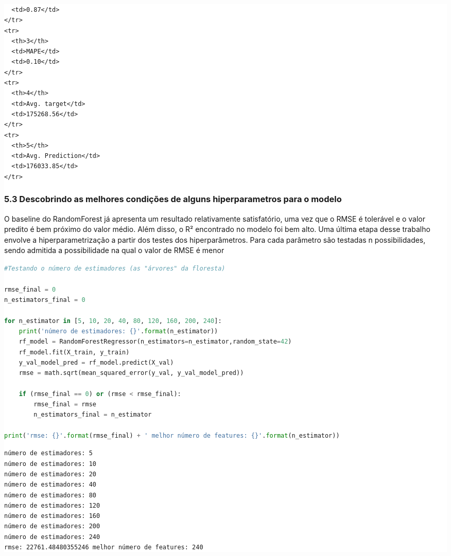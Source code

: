       <td>0.87</td>
    </tr>
    <tr>
      <th>3</th>
      <td>MAPE</td>
      <td>0.10</td>
    </tr>
    <tr>
      <th>4</th>
      <td>Avg. target</td>
      <td>175268.56</td>
    </tr>
    <tr>
      <th>5</th>
      <td>Avg. Prediction</td>
      <td>176033.85</td>
    </tr>
  </tbody>
</table>
</div>



### 5.3 Descobrindo as melhores condições de alguns hiperparametros para o modelo <a name="5.3"></a>

O baseline do RandomForest já apresenta um resultado relativamente satisfatório, uma vez que o RMSE é tolerável e o valor predito é bem próximo do valor médio. Além disso, o R² encontrado no modelo foi bem alto. Uma última etapa desse trabalho envolve a hiperparametrização a partir dos testes dos hiperparâmetros. Para cada parâmetro são testadas n possibilidades, sendo admitida a possibilidade na qual o valor de RMSE é menor


```python
#Testando o número de estimadores (as "árvores" da floresta)

rmse_final = 0
n_estimators_final = 0

for n_estimator in [5, 10, 20, 40, 80, 120, 160, 200, 240]:
    print('número de estimadores: {}'.format(n_estimator))
    rf_model = RandomForestRegressor(n_estimators=n_estimator,random_state=42)
    rf_model.fit(X_train, y_train)
    y_val_model_pred = rf_model.predict(X_val)
    rmse = math.sqrt(mean_squared_error(y_val, y_val_model_pred))

    if (rmse_final == 0) or (rmse < rmse_final):
        rmse_final = rmse
        n_estimators_final = n_estimator

print('rmse: {}'.format(rmse_final) + ' melhor número de features: {}'.format(n_estimator))
```

    número de estimadores: 5
    número de estimadores: 10
    número de estimadores: 20
    número de estimadores: 40
    número de estimadores: 80
    número de estimadores: 120
    número de estimadores: 160
    número de estimadores: 200
    número de estimadores: 240
    rmse: 22761.48480355246 melhor número de features: 240
    